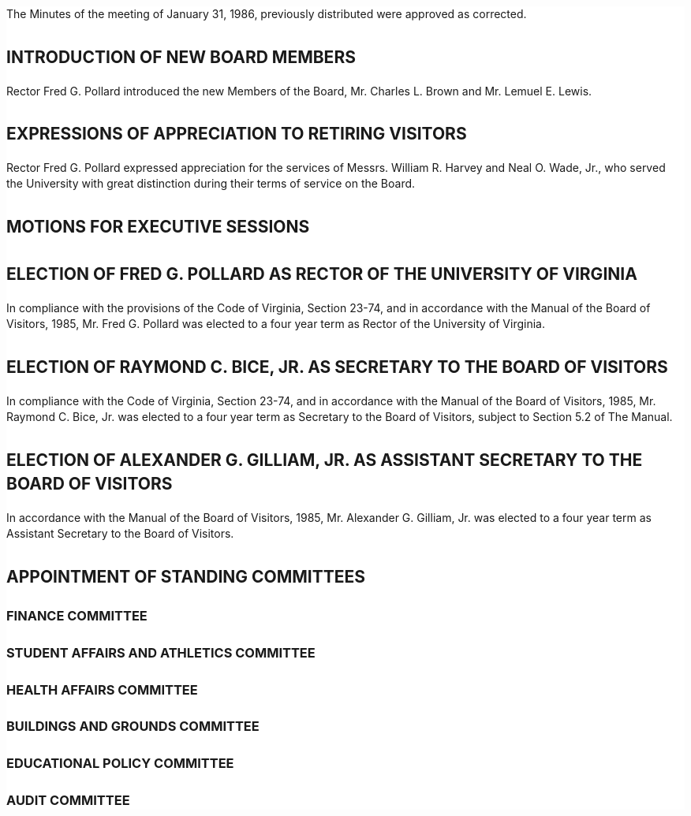 The Minutes of the meeting of January 31, 1986, previously distributed were approved as corrected.

## INTRODUCTION OF NEW BOARD MEMBERS

Rector Fred G. Pollard introduced the new Members of the Board, Mr. Charles L. Brown and Mr. Lemuel E. Lewis.

## EXPRESSIONS OF APPRECIATION TO RETIRING VISITORS

Rector Fred G. Pollard expressed appreciation for the services of Messrs. William R. Harvey and Neal O. Wade, Jr., who served the University with great distinction during their terms of service on the Board.

## MOTIONS FOR EXECUTIVE SESSIONS

## ELECTION OF FRED G. POLLARD AS RECTOR OF THE UNIVERSITY OF VIRGINIA

In compliance with the provisions of the Code of Virginia, Section 23-74, and in accordance with the Manual of the Board of Visitors, 1985, Mr. Fred G. Pollard was elected to a four year term as Rector of the University of Virginia.

## ELECTION OF RAYMOND C. BICE, JR. AS SECRETARY TO THE BOARD OF VISITORS

In compliance with the Code of Virginia, Section 23-74, and in accordance with the Manual of the Board of Visitors, 1985, Mr. Raymond C. Bice, Jr. was elected to a four year term as Secretary to the Board of Visitors, subject to Section 5.2 of The Manual.

## ELECTION OF ALEXANDER G. GILLIAM, JR. AS ASSISTANT SECRETARY TO THE BOARD OF VISITORS

In accordance with the Manual of the Board of Visitors, 1985, Mr. Alexander G. Gilliam, Jr. was elected to a four year term as Assistant Secretary to the Board of Visitors.

## APPOINTMENT OF STANDING COMMITTEES

### FINANCE COMMITTEE

### STUDENT AFFAIRS AND ATHLETICS COMMITTEE

### HEALTH AFFAIRS COMMITTEE

### BUILDINGS AND GROUNDS COMMITTEE

### EDUCATIONAL POLICY COMMITTEE

### AUDIT COMMITTEE
